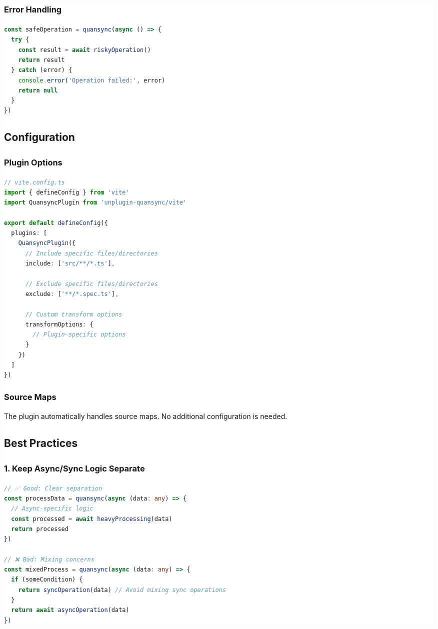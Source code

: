 ### Error Handling

```typescript
const safeOperation = quansync(async () => {
  try {
    const result = await riskyOperation()
    return result
  } catch (error) {
    console.error('Operation failed:', error)
    return null
  }
})
```

## Configuration

### Plugin Options

```typescript
// vite.config.ts
import { defineConfig } from 'vite'
import QuansyncPlugin from 'unplugin-quansync/vite'

export default defineConfig({
  plugins: [
    QuansyncPlugin({
      // Include specific files/directories
      include: ['src/**/*.ts'],
      
      // Exclude specific files/directories
      exclude: ['**/*.spec.ts'],
      
      // Custom transform options
      transformOptions: {
        // Plugin-specific options
      }
    })
  ]
})
```

### Source Maps

The plugin automatically handles source maps. No additional configuration is needed.

## Best Practices

### 1. Keep Async/Sync Logic Separate

```typescript
// ✅ Good: Clear separation
const processData = quansync(async (data: any) => {
  // Async-specific logic
  const processed = await heavyProcessing(data)
  return processed
})

// ❌ Bad: Mixing concerns
const mixedProcess = quansync(async (data: any) => {
  if (someCondition) {
    return syncOperation(data) // Avoid mixing sync operations
  }
  return await asyncOperation(data)
})
```